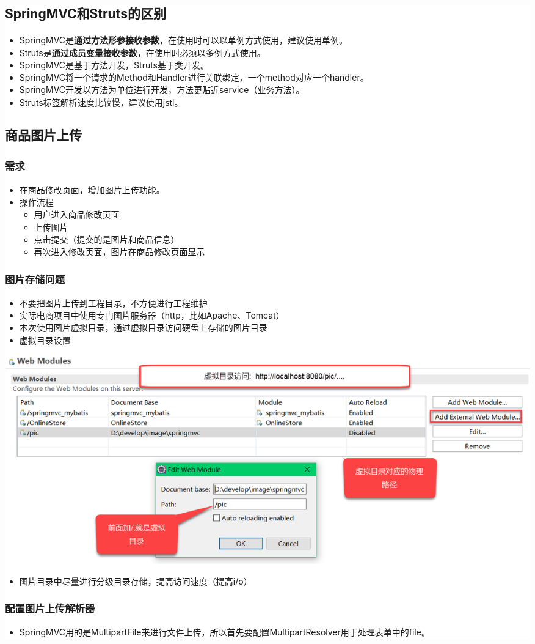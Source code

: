 ## SpringMVC和Struts的区别

- SpringMVC是**通过方法形参接收参数**，在使用时可以以单例方式使用，建议使用单例。
- Struts是**通过成员变量接收参数**，在使用时必须以多例方式使用。
- SpringMVC是基于方法开发，Struts基于类开发。
- SpringMVC将一个请求的Method和Handler进行关联绑定，一个method对应一个handler。
- SpringMVC开发以方法为单位进行开发，方法更贴近service（业务方法）。
- Struts标签解析速度比较慢，建议使用jstl。

## 商品图片上传

### 需求

- 在商品修改页面，增加图片上传功能。
- 操作流程
  - 用户进入商品修改页面
  - 上传图片
  - 点击提交（提交的是图片和商品信息）
  - 再次进入修改页面，图片在商品修改页面显示

### 图片存储问题

- 不要把图片上传到工程目录，不方便进行工程维护
- 实际电商项目中使用专门图片服务器（http，比如Apache、Tomcat）
- 本次使用图片虚拟目录，通过虚拟目录访问硬盘上存储的图片目录
- 虚拟目录设置

![1528785366040](./_image/1528785366040.png)

- 图片目录中尽量进行分级目录存储，提高访问速度（提高i/o）

### 配置图片上传解析器

- SpringMVC用的是MultipartFile来进行文件上传，所以首先要配置MultipartResolver用于处理表单中的file。
